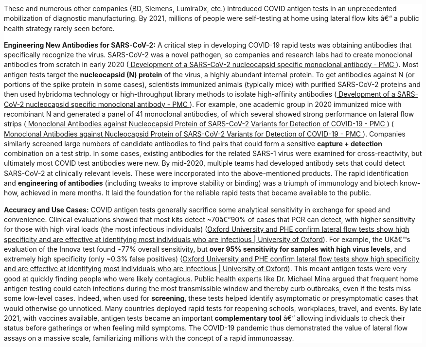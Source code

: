 These and numerous other companies (BD, Siemens, LumiraDx, etc.) introduced COVID antigen tests in an unprecedented mobilization of diagnostic manufacturing. By 2021, millions of people were self-testing at home using lateral flow kits â€“ a public health strategy rarely seen before.

**Engineering New Antibodies for SARS-CoV-2:** A critical step in developing COVID-19 rapid tests was obtaining antibodies that specifically recognize the virus. SARS-CoV-2 was a novel pathogen, so companies and research labs had to create monoclonal antibodies from scratch in early 2020 ([
            Development of a SARS-CoV-2 nucleocapsid specific monoclonal antibody - PMC
        ](https://pmc.ncbi.nlm.nih.gov/articles/PMC7849420/#:~:text=Detection%20of%20protein%20analytes%20requires,N)). Most antigen tests target the **nucleocapsid (N) protein** of the virus, a highly abundant internal protein. To get antibodies against N (or portions of the spike protein in some cases), scientists immunized animals (typically mice) with purified SARS-CoV-2 proteins and then used hybridoma technology or high-throughput library methods to isolate high-affinity antibodies ([
            Development of a SARS-CoV-2 nucleocapsid specific monoclonal antibody - PMC
        ](https://pmc.ncbi.nlm.nih.gov/articles/PMC7849420/#:~:text=Here%20we%20report%20the%20generation,the%20ability%20for%20these%20antibodies)). For example, one academic group in 2020 immunized mice with recombinant N and generated a panel of 41 monoclonal antibodies, of which several showed strong performance on lateral flow strips ([
            Monoclonal Antibodies against Nucleocapsid Protein of SARS-CoV-2 Variants for Detection of COVID-19 - PMC
        ](https://pmc.ncbi.nlm.nih.gov/articles/PMC8623253/#:~:text=sensitive%2C%20rapid%20diagnostic%20tests%20for,20%20other%20common%20respiratory%20pathogens)) ([
            Monoclonal Antibodies against Nucleocapsid Protein of SARS-CoV-2 Variants for Detection of COVID-19 - PMC
        ](https://pmc.ncbi.nlm.nih.gov/articles/PMC8623253/#:~:text=the%20SARS,could%20be%20detected%20by%20NP)). Companies similarly screened large numbers of candidate antibodies to find pairs that could form a sensitive **capture + detection** combination on a test strip. In some cases, existing antibodies for the related SARS-1 virus were examined for cross-reactivity, but ultimately most COVID test antibodies were new. By mid-2020, multiple teams had developed antibody sets that could detect SARS-CoV-2 at clinically relevant levels. These were incorporated into the above-mentioned products. The rapid identification and **engineering of antibodies** (including tweaks to improve stability or binding) was a triumph of immunology and biotech know-how, achieved in mere months. It laid the foundation for the reliable rapid tests that became available to the public.

**Accuracy and Use Cases:** COVID antigen tests generally sacrifice some analytical sensitivity in exchange for speed and convenience. Clinical evaluations showed that most kits detect ~70â€“90% of cases that PCR can detect, with higher sensitivity for those with high viral loads (the most infectious individuals) ([Oxford University and PHE confirm lateral flow tests show high specificity and are effective at identifying most individuals who are infectious | University of Oxford](https://www.ox.ac.uk/news/2020-11-11-oxford-university-and-phe-confirm-lateral-flow-tests-show-high-specificity-and-are#:~:text=,in%20symptomatic%20and%20asymptomatic%20individuals)). For example, the UKâ€™s evaluation of the Innova test found ~77% overall sensitivity, but **over 95% sensitivity for samples with high virus levels**, and extremely high specificity (only ~0.3% false positives) ([Oxford University and PHE confirm lateral flow tests show high specificity and are effective at identifying most individuals who are infectious | University of Oxford](https://www.ox.ac.uk/news/2020-11-11-oxford-university-and-phe-confirm-lateral-flow-tests-show-high-specificity-and-are#:~:text=,in%20symptomatic%20and%20asymptomatic%20individuals)). This meant antigen tests were very good at quickly finding people who were likely contagious. Public health experts like Dr. Michael Mina argued that frequent home antigen testing could catch infections during the most transmissible window and thereby curb outbreaks, even if the tests miss some low-level cases. Indeed, when used for **screening**, these tests helped identify asymptomatic or presymptomatic cases that would otherwise go unnoticed. Many countries deployed rapid tests for reopening schools, workplaces, travel, and events. By late 2021, with vaccines available, antigen tests became an important **complementary tool** â€“ allowing individuals to check their status before gatherings or when feeling mild symptoms. The COVID-19 pandemic thus demonstrated the value of lateral flow assays on a massive scale, familiarizing millions with the concept of a rapid immunoassay.

